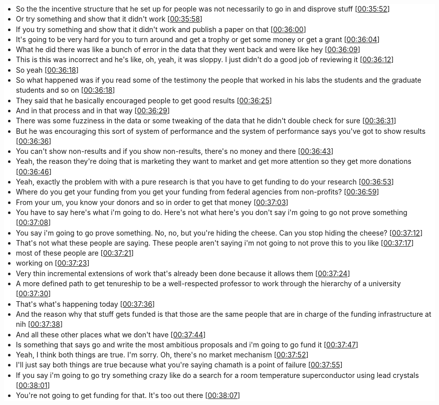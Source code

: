 *  So the the incentive structure that he set up for people was not necessarily to go in and disprove stuff [[00:35:52](https://www.youtube.com/watch?v=hn-9ffDhGAo&t=2152.7400000000002s)]
*  Or try something and show that it didn't work [[00:35:58](https://www.youtube.com/watch?v=hn-9ffDhGAo&t=2158.1s)]
*  If you try something and show that it didn't work and publish a paper on that [[00:36:00](https://www.youtube.com/watch?v=hn-9ffDhGAo&t=2160.7400000000002s)]
*  It's going to be very hard for you to turn around and get a trophy or get some money or get a grant [[00:36:04](https://www.youtube.com/watch?v=hn-9ffDhGAo&t=2164.6600000000003s)]
*  What he did there was like a bunch of error in the data that they went back and were like hey [[00:36:09](https://www.youtube.com/watch?v=hn-9ffDhGAo&t=2169.0600000000004s)]
*  This is this was incorrect and he's like, oh, yeah, it was sloppy. I just didn't do a good job of reviewing it [[00:36:12](https://www.youtube.com/watch?v=hn-9ffDhGAo&t=2172.98s)]
*  So yeah [[00:36:18](https://www.youtube.com/watch?v=hn-9ffDhGAo&t=2178.5800000000004s)]
*  So what happened was if you read some of the testimony the people that worked in his labs the students and the graduate students and so on [[00:36:18](https://www.youtube.com/watch?v=hn-9ffDhGAo&t=2178.98s)]
*  They said that he basically encouraged people to get good results [[00:36:25](https://www.youtube.com/watch?v=hn-9ffDhGAo&t=2185.3s)]
*  And in that process and in that way [[00:36:29](https://www.youtube.com/watch?v=hn-9ffDhGAo&t=2189.0600000000004s)]
*  There was some fuzziness in the data or some tweaking of the data that he didn't double check for sure [[00:36:31](https://www.youtube.com/watch?v=hn-9ffDhGAo&t=2191.38s)]
*  But he was encouraging this sort of system of performance and the system of performance says you've got to show results [[00:36:36](https://www.youtube.com/watch?v=hn-9ffDhGAo&t=2196.34s)]
*  You can't show non-results and if you show non-results, there's no money and there [[00:36:43](https://www.youtube.com/watch?v=hn-9ffDhGAo&t=2203.22s)]
*  Yeah, the reason they're doing that is marketing they want to market and get more attention so they get more donations [[00:36:46](https://www.youtube.com/watch?v=hn-9ffDhGAo&t=2206.82s)]
*  Yeah, exactly the problem with with a pure research is that you have to get funding to do your research [[00:36:53](https://www.youtube.com/watch?v=hn-9ffDhGAo&t=2213.7799999999997s)]
*  Where do you get your funding from you get your funding from federal agencies from non-profits? [[00:36:59](https://www.youtube.com/watch?v=hn-9ffDhGAo&t=2219.14s)]
*  From your um, you know your donors and so in order to get that money [[00:37:03](https://www.youtube.com/watch?v=hn-9ffDhGAo&t=2223.46s)]
*  You have to say here's what i'm going to do. Here's not what here's you don't say i'm going to go not prove something [[00:37:08](https://www.youtube.com/watch?v=hn-9ffDhGAo&t=2228.1s)]
*  You say i'm going to go prove something. No, no, but you're hiding the cheese. Can you stop hiding the cheese? [[00:37:12](https://www.youtube.com/watch?v=hn-9ffDhGAo&t=2232.58s)]
*  That's not what these people are saying. These people aren't saying i'm not going to not prove this to you like [[00:37:17](https://www.youtube.com/watch?v=hn-9ffDhGAo&t=2237.06s)]
*  most of these people are [[00:37:21](https://www.youtube.com/watch?v=hn-9ffDhGAo&t=2241.38s)]
*  working on [[00:37:23](https://www.youtube.com/watch?v=hn-9ffDhGAo&t=2243.3s)]
*  Very thin incremental extensions of work that's already been done because it allows them [[00:37:24](https://www.youtube.com/watch?v=hn-9ffDhGAo&t=2244.42s)]
*  A more defined path to get tenureship to be a well-respected professor to work through the hierarchy of a university [[00:37:30](https://www.youtube.com/watch?v=hn-9ffDhGAo&t=2250.1800000000003s)]
*  That's what's happening today [[00:37:36](https://www.youtube.com/watch?v=hn-9ffDhGAo&t=2256.82s)]
*  And the reason why that stuff gets funded is that those are the same people that are in charge of the funding infrastructure at nih [[00:37:38](https://www.youtube.com/watch?v=hn-9ffDhGAo&t=2258.82s)]
*  And all these other places what we don't have [[00:37:44](https://www.youtube.com/watch?v=hn-9ffDhGAo&t=2264.26s)]
*  Is something that says go and write the most ambitious proposals and i'm going to go fund it [[00:37:47](https://www.youtube.com/watch?v=hn-9ffDhGAo&t=2267.62s)]
*  Yeah, I think both things are true. I'm sorry. Oh, there's no market mechanism [[00:37:52](https://www.youtube.com/watch?v=hn-9ffDhGAo&t=2272.66s)]
*  I'll just say both things are true because what you're saying chamath is a point of failure [[00:37:55](https://www.youtube.com/watch?v=hn-9ffDhGAo&t=2275.94s)]
*  If you say i'm going to go try something crazy like do a search for a room temperature superconductor using lead crystals [[00:38:01](https://www.youtube.com/watch?v=hn-9ffDhGAo&t=2281.06s)]
*  You're not going to get funding for that. It's too out there [[00:38:07](https://www.youtube.com/watch?v=hn-9ffDhGAo&t=2287.22s)]